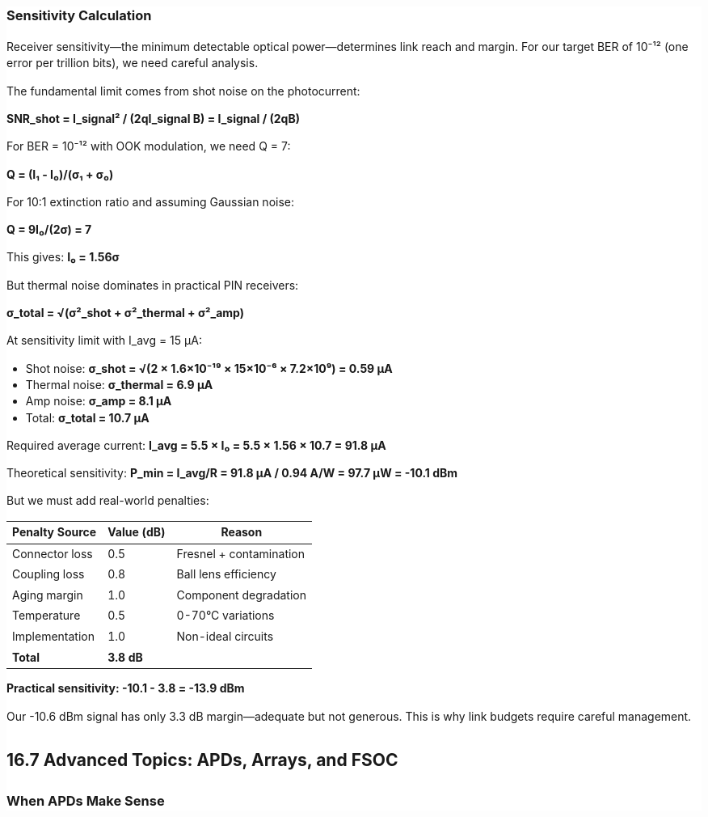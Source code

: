 ### Sensitivity Calculation

Receiver sensitivity—the minimum detectable optical power—determines link reach and margin. For our target BER of 10⁻¹² (one error per trillion bits), we need careful analysis.

The fundamental limit comes from shot noise on the photocurrent:

**SNR_shot = I_signal² / (2qI_signal B) = I_signal / (2qB)**

For BER = 10⁻¹² with OOK modulation, we need Q = 7:

**Q = (I₁ - I₀)/(σ₁ + σ₀)**

For 10:1 extinction ratio and assuming Gaussian noise:

**Q = 9I₀/(2σ) = 7**

This gives: **I₀ = 1.56σ**

But thermal noise dominates in practical PIN receivers:

**σ_total = √(σ²_shot + σ²_thermal + σ²_amp)**

At sensitivity limit with I_avg = 15 µA:
- Shot noise: **σ_shot = √(2 × 1.6×10⁻¹⁹ × 15×10⁻⁶ × 7.2×10⁹) = 0.59 µA**
- Thermal noise: **σ_thermal = 6.9 µA**
- Amp noise: **σ_amp = 8.1 µA**
- Total: **σ_total = 10.7 µA**

Required average current: **I_avg = 5.5 × I₀ = 5.5 × 1.56 × 10.7 = 91.8 µA**

Theoretical sensitivity:
**P_min = I_avg/R = 91.8 µA / 0.94 A/W = 97.7 µW = -10.1 dBm**

But we must add real-world penalties:

| Penalty Source | Value (dB) | Reason |
|----------------|------------|---------|
| Connector loss | 0.5 | Fresnel + contamination |
| Coupling loss | 0.8 | Ball lens efficiency |
| Aging margin | 1.0 | Component degradation |
| Temperature | 0.5 | 0-70°C variations |
| Implementation | 1.0 | Non-ideal circuits |
| **Total** | **3.8 dB** | |

**Practical sensitivity: -10.1 - 3.8 = -13.9 dBm**

Our -10.6 dBm signal has only 3.3 dB margin—adequate but not generous. This is why link budgets require careful management.

## 16.7 Advanced Topics: APDs, Arrays, and FSOC

### When APDs Make Sense
